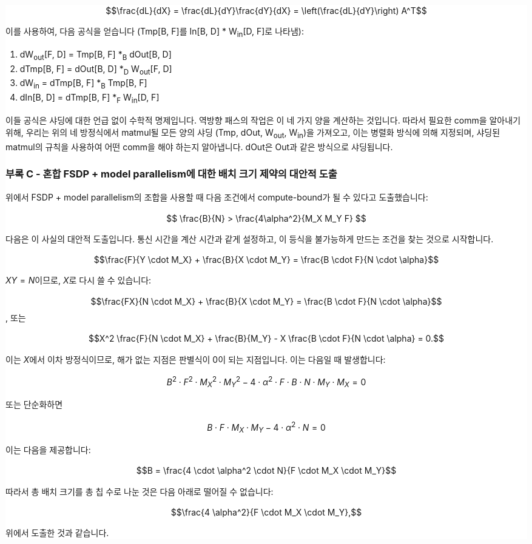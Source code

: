 $$\frac{dL}{dX} = \frac{dL}{dY}\frac{dY}{dX} = \left(\frac{dL}{dY}\right) A^T$$

이를 사용하여, 다음 공식을 얻습니다 (Tmp\[B, F\]를 In\[B, D\] \* W<sub>in</sub>\[D, F\]로 나타냄):

<div markdown=1 class="algorithm">

1. dW<sub>out</sub>[F, D] = Tmp[B, F] \*<sub>B</sub> dOut[B, D] 
2. dTmp[B, F] = dOut[B, D] \*<sub>D</sub> W<sub>out</sub>[F, D] 
3. dW<sub>in</sub> = dTmp[B, F] \*<sub>B</sub> Tmp[B, F] 
4. dIn[B, D] = dTmp[B, F] \*<sub>F</sub> W<sub>in</sub>[D, F]

</div>

이들 공식은 샤딩에 대한 언급 없이 수학적 명제입니다. 역방향 패스의 작업은 이 네 가지 양을 계산하는 것입니다. 따라서 필요한 comm을 알아내기 위해, 우리는 위의 네 방정식에서 matmul될 모든 양의 샤딩 (Tmp, dOut, W<sub>out</sub>, W<sub>in</sub>)을 가져오고, 이는 병렬화 방식에 의해 지정되며, 샤딩된 matmul의 규칙을 사용하여 어떤 comm을 해야 하는지 알아냅니다. dOut은 Out과 같은 방식으로 샤딩됩니다.

### 부록 C - 혼합 FSDP + model parallelism에 대한 배치 크기 제약의 대안적 도출

위에서 FSDP + model parallelism의 조합을 사용할 때 다음 조건에서 compute-bound가 될 수 있다고 도출했습니다:

$$ \frac{B}{N} > \frac{4\alpha^2}{M_X M_Y F} $$

다음은 이 사실의 대안적 도출입니다. 통신 시간을 계산 시간과 같게 설정하고, 이 등식을 불가능하게 만드는 조건을 찾는 것으로 시작합니다.

$$\frac{F}{Y \cdot M_X} + \frac{B}{X \cdot M_Y} = \frac{B \cdot F}{N \cdot \alpha}$$

$XY=N$이므로, $X$로 다시 쓸 수 있습니다:

$$\frac{FX}{N \cdot M_X} + \frac{B}{X \cdot M_Y} = \frac{B \cdot F}{N \cdot \alpha}$$, 또는

$$X^2 \frac{F}{N \cdot M_X} + \frac{B}{M_Y} - X \frac{B \cdot F}{N \cdot \alpha} = 0.$$

이는 $X$에서 이차 방정식이므로, 해가 없는 지점은 판별식이 0이 되는 지점입니다. 이는 다음일 때 발생합니다:

$$B^2\cdot F^2 \cdot M_X^2 \cdot M_Y^2 - 4\cdot \alpha^2 \cdot F \cdot B \cdot N \cdot M_Y \cdot M_X = 0$$

또는 단순화하면

$$B\cdot F \cdot M_X \cdot M_Y - 4\cdot \alpha^2 \cdot N = 0$$

이는 다음을 제공합니다:

$$B = \frac{4 \cdot \alpha^2 \cdot N}{F \cdot M_X \cdot M_Y}$$

따라서 총 배치 크기를 총 칩 수로 나눈 것은 다음 아래로 떨어질 수 없습니다:

$$\frac{4 \alpha^2}{F \cdot M_X \cdot M_Y},$$

위에서 도출한 것과 같습니다.